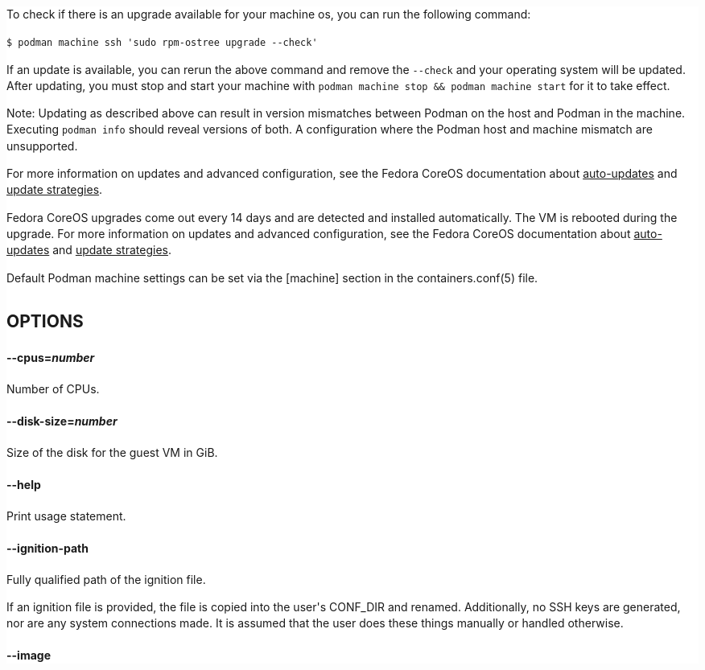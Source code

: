 To check if there is an upgrade available for your machine os, you can
run the following command:

    $ podman machine ssh 'sudo rpm-ostree upgrade --check'

If an update is available, you can rerun the above command and remove
the `--check` and your operating system will be updated. After updating,
you must stop and start your machine with
`podman machine stop && podman machine start` for it to take effect.

Note: Updating as described above can result in version mismatches
between Podman on the host and Podman in the machine. Executing
`podman info` should reveal versions of both. A configuration where the
Podman host and machine mismatch are unsupported.

For more information on updates and advanced configuration, see the
Fedora CoreOS documentation about
[auto-updates](https://docs.fedoraproject.org/en-US/fedora-coreos/auto-updates/)
and [update
strategies](https://coreos.github.io/zincati/usage/updates-strategy/).

Fedora CoreOS upgrades come out every 14 days and are detected and
installed automatically. The VM is rebooted during the upgrade. For more
information on updates and advanced configuration, see the Fedora CoreOS
documentation about
[auto-updates](https://docs.fedoraproject.org/en-US/fedora-coreos/auto-updates/)
and [update
strategies](https://coreos.github.io/zincati/usage/updates-strategy/).

Default Podman machine settings can be set via the \[machine\] section
in the containers.conf(5) file.

##  OPTIONS

#### **\--cpus**=*number*

Number of CPUs.

#### **\--disk-size**=*number*

Size of the disk for the guest VM in GiB.

#### **\--help**

Print usage statement.

#### **\--ignition-path**

Fully qualified path of the ignition file.

If an ignition file is provided, the file is copied into the user\'s
CONF_DIR and renamed. Additionally, no SSH keys are generated, nor are
any system connections made. It is assumed that the user does these
things manually or handled otherwise.

#### **\--image**
